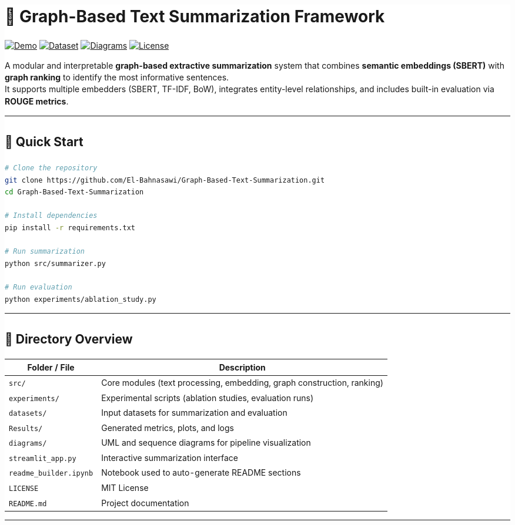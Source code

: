 # 🧠 Graph-Based Text Summarization Framework

[![Demo](https://img.shields.io/badge/_Live_Demo-Streamlit-blue?logo=streamlit)](https://graph-based-text-summarization.streamlit.app/)
[![Dataset](https://img.shields.io/badge/_Dataset-Kaggle-orange?logo=kaggle)](https://www.kaggle.com/datasets/gowrishankarp/newspaper-text-summarization-cnn-dailymail)
[![Diagrams](https://img.shields.io/badge/_Diagrams-Mermaid-brightgreen?logo=markdown)](#diagrams)
[![License](https://img.shields.io/badge/License-MIT-green)](./LICENSE)


A modular and interpretable **graph-based extractive summarization** system that combines **semantic embeddings (SBERT)** with **graph ranking** to identify the most informative sentences.  
It supports multiple embedders (SBERT, TF-IDF, BoW), integrates entity-level relationships, and includes built-in evaluation via **ROUGE metrics**.

---

## 🚀 Quick Start

```bash
# Clone the repository
git clone https://github.com/El-Bahnasawi/Graph-Based-Text-Summarization.git
cd Graph-Based-Text-Summarization

# Install dependencies
pip install -r requirements.txt

# Run summarization
python src/summarizer.py

# Run evaluation
python experiments/ablation_study.py
````

---

## 📂 Directory Overview

| Folder / File          | Description                                                            |
| ---------------------- | ---------------------------------------------------------------------- |
| `src/`                 | Core modules (text processing, embedding, graph construction, ranking) |
| `experiments/`         | Experimental scripts (ablation studies, evaluation runs)               |
| `datasets/`            | Input datasets for summarization and evaluation                        |
| `Results/`             | Generated metrics, plots, and logs                                     |
| `diagrams/`            | UML and sequence diagrams for pipeline visualization                   |
| `streamlit_app.py`     | Interactive summarization interface                                    |
| `readme_builder.ipynb` | Notebook used to auto-generate README sections                         |
| `LICENSE`              | MIT License                                                            |
| `README.md`            | Project documentation                                                  |

---